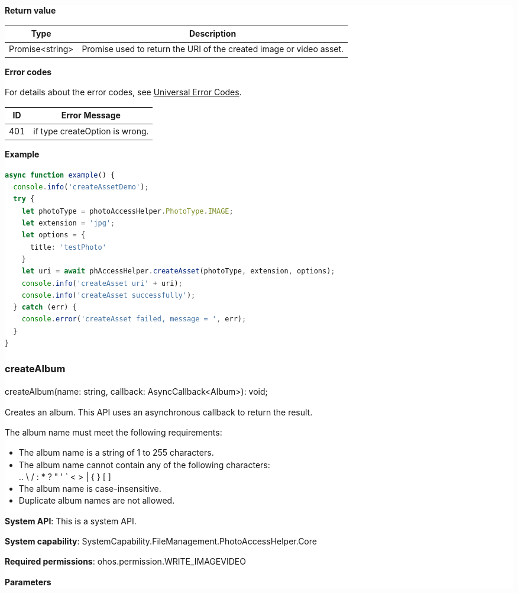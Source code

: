 **Return value**

| Type                       | Description          |
| --------------------------- | -------------- |
| Promise&lt;string&gt; | Promise used to return the URI of the created image or video asset.|

**Error codes**

For details about the error codes, see [Universal Error Codes](../errorcodes/errorcode-universal.md).

| ID| Error Message|
| -------- | ---------------------------------------- |
| 401   | if type createOption is wrong.         |

**Example**

```ts
async function example() {
  console.info('createAssetDemo');
  try {
    let photoType = photoAccessHelper.PhotoType.IMAGE;
    let extension = 'jpg';
    let options = {
      title: 'testPhoto'
    }
    let uri = await phAccessHelper.createAsset(photoType, extension, options);
    console.info('createAsset uri' + uri);
    console.info('createAsset successfully');
  } catch (err) {
    console.error('createAsset failed, message = ', err);
  }
}
```

### createAlbum

createAlbum(name: string, callback: AsyncCallback&lt;Album&gt;): void;

Creates an album. This API uses an asynchronous callback to return the result.

The album name must meet the following requirements:
- The album name is a string of 1 to 255 characters.
- The album name cannot contain any of the following characters:<br>.. \ / : * ? " ' ` < > | { } [ ]
- The album name is case-insensitive.
- Duplicate album names are not allowed.

**System API**: This is a system API.

**System capability**: SystemCapability.FileManagement.PhotoAccessHelper.Core

**Required permissions**: ohos.permission.WRITE_IMAGEVIDEO

**Parameters**
